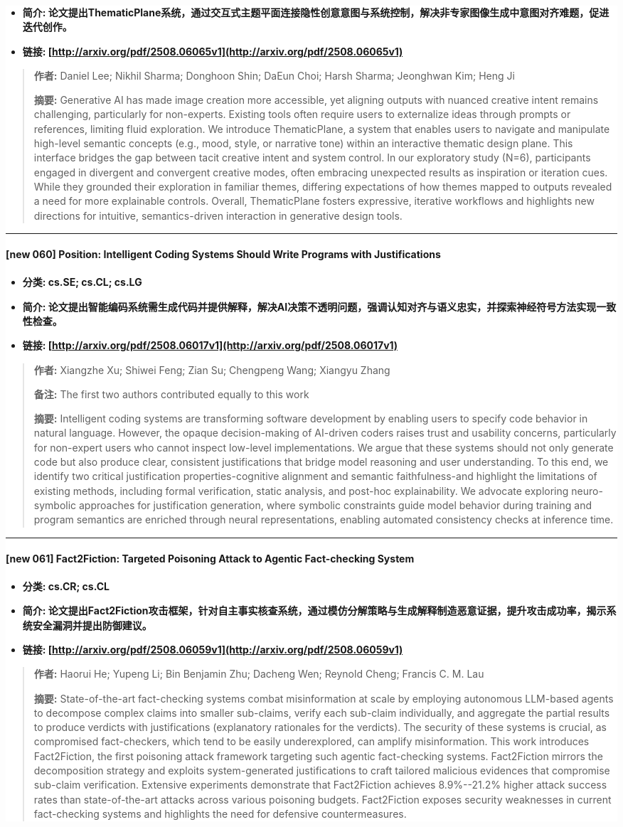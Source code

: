 - **简介: 论文提出ThematicPlane系统，通过交互式主题平面连接隐性创意意图与系统控制，解决非专家图像生成中意图对齐难题，促进迭代创作。**

- **链接: [http://arxiv.org/pdf/2508.06065v1](http://arxiv.org/pdf/2508.06065v1)**

> **作者:** Daniel Lee; Nikhil Sharma; Donghoon Shin; DaEun Choi; Harsh Sharma; Jeonghwan Kim; Heng Ji
>
> **摘要:** Generative AI has made image creation more accessible, yet aligning outputs with nuanced creative intent remains challenging, particularly for non-experts. Existing tools often require users to externalize ideas through prompts or references, limiting fluid exploration. We introduce ThematicPlane, a system that enables users to navigate and manipulate high-level semantic concepts (e.g., mood, style, or narrative tone) within an interactive thematic design plane. This interface bridges the gap between tacit creative intent and system control. In our exploratory study (N=6), participants engaged in divergent and convergent creative modes, often embracing unexpected results as inspiration or iteration cues. While they grounded their exploration in familiar themes, differing expectations of how themes mapped to outputs revealed a need for more explainable controls. Overall, ThematicPlane fosters expressive, iterative workflows and highlights new directions for intuitive, semantics-driven interaction in generative design tools.
>
---
#### [new 060] Position: Intelligent Coding Systems Should Write Programs with Justifications
- **分类: cs.SE; cs.CL; cs.LG**

- **简介: 论文提出智能编码系统需生成代码并提供解释，解决AI决策不透明问题，强调认知对齐与语义忠实，并探索神经符号方法实现一致性检查。**

- **链接: [http://arxiv.org/pdf/2508.06017v1](http://arxiv.org/pdf/2508.06017v1)**

> **作者:** Xiangzhe Xu; Shiwei Feng; Zian Su; Chengpeng Wang; Xiangyu Zhang
>
> **备注:** The first two authors contributed equally to this work
>
> **摘要:** Intelligent coding systems are transforming software development by enabling users to specify code behavior in natural language. However, the opaque decision-making of AI-driven coders raises trust and usability concerns, particularly for non-expert users who cannot inspect low-level implementations. We argue that these systems should not only generate code but also produce clear, consistent justifications that bridge model reasoning and user understanding. To this end, we identify two critical justification properties-cognitive alignment and semantic faithfulness-and highlight the limitations of existing methods, including formal verification, static analysis, and post-hoc explainability. We advocate exploring neuro-symbolic approaches for justification generation, where symbolic constraints guide model behavior during training and program semantics are enriched through neural representations, enabling automated consistency checks at inference time.
>
---
#### [new 061] Fact2Fiction: Targeted Poisoning Attack to Agentic Fact-checking System
- **分类: cs.CR; cs.CL**

- **简介: 论文提出Fact2Fiction攻击框架，针对自主事实核查系统，通过模仿分解策略与生成解释制造恶意证据，提升攻击成功率，揭示系统安全漏洞并提出防御建议。**

- **链接: [http://arxiv.org/pdf/2508.06059v1](http://arxiv.org/pdf/2508.06059v1)**

> **作者:** Haorui He; Yupeng Li; Bin Benjamin Zhu; Dacheng Wen; Reynold Cheng; Francis C. M. Lau
>
> **摘要:** State-of-the-art fact-checking systems combat misinformation at scale by employing autonomous LLM-based agents to decompose complex claims into smaller sub-claims, verify each sub-claim individually, and aggregate the partial results to produce verdicts with justifications (explanatory rationales for the verdicts). The security of these systems is crucial, as compromised fact-checkers, which tend to be easily underexplored, can amplify misinformation. This work introduces Fact2Fiction, the first poisoning attack framework targeting such agentic fact-checking systems. Fact2Fiction mirrors the decomposition strategy and exploits system-generated justifications to craft tailored malicious evidences that compromise sub-claim verification. Extensive experiments demonstrate that Fact2Fiction achieves 8.9\%--21.2\% higher attack success rates than state-of-the-art attacks across various poisoning budgets. Fact2Fiction exposes security weaknesses in current fact-checking systems and highlights the need for defensive countermeasures.
>